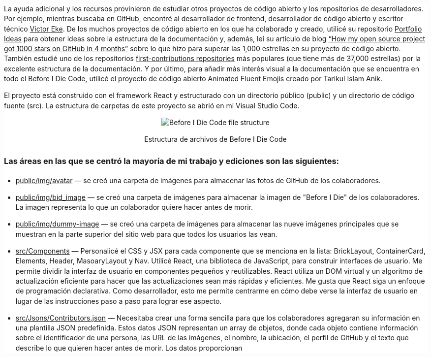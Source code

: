 La ayuda adicional y los recursos provinieron de estudiar otros proyectos de código abierto y los repositorios de desarrolladores. Por ejemplo, mientras buscaba en GitHub, encontré al desarrollador de frontend, desarrollador de código abierto y escritor técnico [Victor Eke](https://github.com/Evavic44). De los muchos proyectos de código abierto en los que ha colaborado y creado, utilicé su repositorio [Portfolio Ideas](https://github.com/Evavic44/portfolio-ideas) para obtener ideas sobre la estructura de la documentación y, además, leí su artículo de blog [“How my open source project got 1000 stars on GitHub in 4 months”](https://eke.hashnode.dev/how-my-open-source-project-got-1000-stars-on-github-in-4-months) sobre lo que hizo para superar las 1,000 estrellas en su proyecto de código abierto. También estudié uno de los repositorios [first-contributions repositories](https://github.com/firstcontributions/first-contributions) más populares (que tiene más de 37,000 estrellas) por la excelente estructura de la documentación. Y por último, para añadir más interés visual a la documentación que se encuentra en todo el Before I Die Code, utilicé el proyecto de código abierto [Animated Fluent Emojis](https://github.com/Tarikul-Islam-Anik/Animated-Fluent-Emojis) creado por [Tarikul Islam Anik](https://github.com/Tarikul-Islam-Anik).

El proyecto está construido con el framework React y estructurado con un directorio público (public) y un directorio de código fuente (src). La estructura de carpetas de este proyecto se abrió en mi Visual Studio Code.

<div style="text-align: center;">
<img width="341" alt="Before I Die Code file structure" src="https://github.com/BeforeIDieCode/BeforeIDieAchievements/assets/120526253/546e0722-e2c8-4f19-995f-8269b6d35bc4">

Estructura de archivos de Before I Die Code

</div>

### Las áreas en las que se centró la mayoría de mi trabajo y ediciones son las siguientes:

- [public/img/avatar](https://github.com/BeforeIDieCode/BeforeIDieAchievements/tree/main/public/img/avatar) — se creó una carpeta de imágenes para almacenar las fotos de GitHub de los colaboradores.

- [public/img/bid_image](https://github.com/BeforeIDieCode/BeforeIDieAchievements/tree/main/public/img/bid_image) — se creó una carpeta de imágenes para almacenar la imagen de "Before I Die" de los colaboradores. La imagen representa lo que un colaborador quiere hacer antes de morir.

- [public/img/dummy-image](https://github.com/BeforeIDieCode/BeforeIDieAchievements/tree/main/public/img/dummy_image) — se creó una carpeta de imágenes para almacenar las nueve imágenes principales que se muestran en la parte superior del sitio web para que todos los usuarios las vean.

- [src/Components](https://github.com/BeforeIDieCode/BeforeIDieAchievements/tree/main/src/Components) — Personalicé el CSS y JSX para cada componente que se menciona en la lista: BrickLayout, ContainerCard, Elements, Header, MasoaryLayout y Nav. Utilicé React, una biblioteca de JavaScript, para construir interfaces de usuario. Me permite dividir la interfaz de usuario en componentes pequeños y reutilizables. React utiliza un DOM virtual y un algoritmo de actualización eficiente para hacer que las actualizaciones sean más rápidas y eficientes. Me gusta que React siga un enfoque de programación declarativa. Como desarrollador, esto me permite centrarme en cómo debe verse la interfaz de usuario en lugar de las instrucciones paso a paso para lograr ese aspecto.

- [src/Jsons/Contributors.json](https://github.com/BeforeIDieCode/BeforeIDieAchievements/blob/main/src/Jsons/Contributors.json) — Necesitaba crear una forma sencilla para que los colaboradores agregaran su información en una plantilla JSON predefinida. Estos datos JSON representan un array de objetos, donde cada objeto contiene información sobre el identificador de una persona, las URL de las imágenes, el nombre, la ubicación, el perfil de GitHub y el texto que describe lo que quieren hacer antes de morir. Los datos proporcionan
